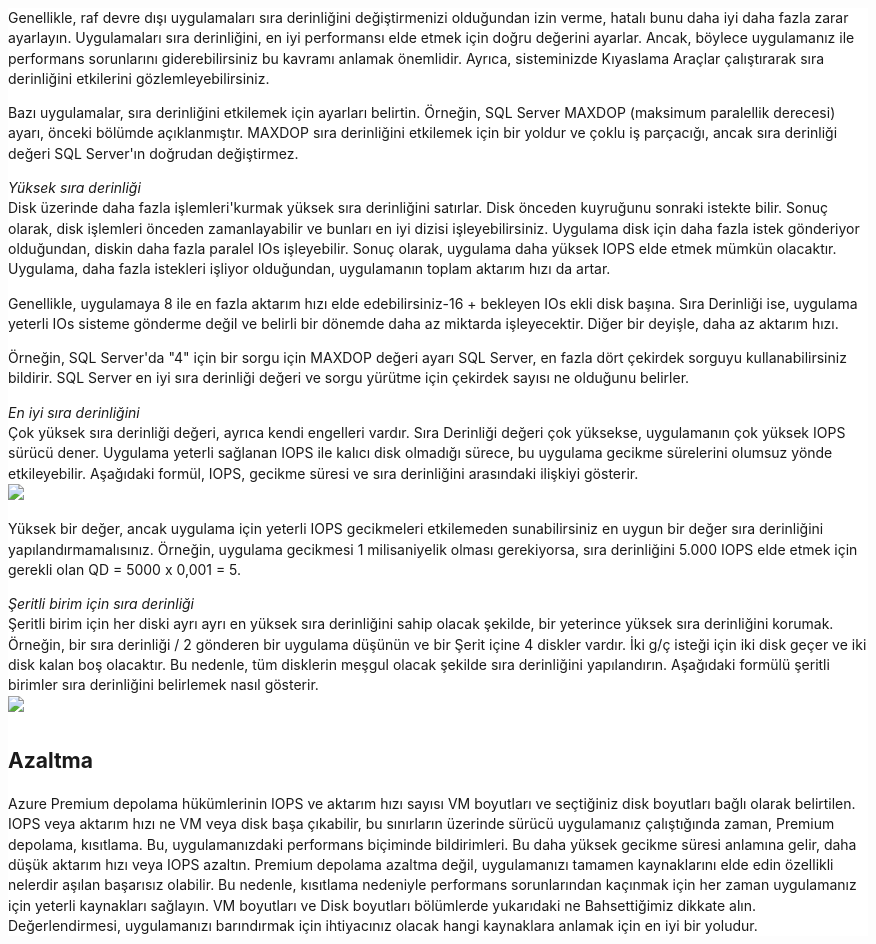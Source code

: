 Genellikle, raf devre dışı uygulamaları sıra derinliğini değiştirmenizi olduğundan izin verme, hatalı bunu daha iyi daha fazla zarar ayarlayın. Uygulamaları sıra derinliğini, en iyi performansı elde etmek için doğru değerini ayarlar. Ancak, böylece uygulamanız ile performans sorunlarını giderebilirsiniz bu kavramı anlamak önemlidir. Ayrıca, sisteminizde Kıyaslama Araçlar çalıştırarak sıra derinliğini etkilerini gözlemleyebilirsiniz.

Bazı uygulamalar, sıra derinliğini etkilemek için ayarları belirtin. Örneğin, SQL Server MAXDOP (maksimum paralellik derecesi) ayarı, önceki bölümde açıklanmıştır. MAXDOP sıra derinliğini etkilemek için bir yoldur ve çoklu iş parçacığı, ancak sıra derinliği değeri SQL Server'ın doğrudan değiştirmez.

*Yüksek sıra derinliği*  
Disk üzerinde daha fazla işlemleri'kurmak yüksek sıra derinliğini satırlar. Disk önceden kuyruğunu sonraki istekte bilir. Sonuç olarak, disk işlemleri önceden zamanlayabilir ve bunları en iyi dizisi işleyebilirsiniz. Uygulama disk için daha fazla istek gönderiyor olduğundan, diskin daha fazla paralel IOs işleyebilir. Sonuç olarak, uygulama daha yüksek IOPS elde etmek mümkün olacaktır. Uygulama, daha fazla istekleri işliyor olduğundan, uygulamanın toplam aktarım hızı da artar.

Genellikle, uygulamaya 8 ile en fazla aktarım hızı elde edebilirsiniz-16 + bekleyen IOs ekli disk başına. Sıra Derinliği ise, uygulama yeterli IOs sisteme gönderme değil ve belirli bir dönemde daha az miktarda işleyecektir. Diğer bir deyişle, daha az aktarım hızı.

Örneğin, SQL Server'da "4" için bir sorgu için MAXDOP değeri ayarı SQL Server, en fazla dört çekirdek sorguyu kullanabilirsiniz bildirir. SQL Server en iyi sıra derinliği değeri ve sorgu yürütme için çekirdek sayısı ne olduğunu belirler.

*En iyi sıra derinliğini*  
Çok yüksek sıra derinliği değeri, ayrıca kendi engelleri vardır. Sıra Derinliği değeri çok yüksekse, uygulamanın çok yüksek IOPS sürücü dener. Uygulama yeterli sağlanan IOPS ile kalıcı disk olmadığı sürece, bu uygulama gecikme sürelerini olumsuz yönde etkileyebilir. Aşağıdaki formül, IOPS, gecikme süresi ve sıra derinliğini arasındaki ilişkiyi gösterir.  
    ![](media/premium-storage-performance/image6.png)

Yüksek bir değer, ancak uygulama için yeterli IOPS gecikmeleri etkilemeden sunabilirsiniz en uygun bir değer sıra derinliğini yapılandırmamalısınız. Örneğin, uygulama gecikmesi 1 milisaniyelik olması gerekiyorsa, sıra derinliğini 5.000 IOPS elde etmek için gerekli olan QD = 5000 x 0,001 = 5.

*Şeritli birim için sıra derinliği*  
Şeritli birim için her diski ayrı ayrı en yüksek sıra derinliğini sahip olacak şekilde, bir yeterince yüksek sıra derinliğini korumak. Örneğin, bir sıra derinliği / 2 gönderen bir uygulama düşünün ve bir Şerit içine 4 diskler vardır. İki g/ç isteği için iki disk geçer ve iki disk kalan boş olacaktır. Bu nedenle, tüm disklerin meşgul olacak şekilde sıra derinliğini yapılandırın. Aşağıdaki formülü şeritli birimler sıra derinliğini belirlemek nasıl gösterir.  
    ![](media/premium-storage-performance/image7.png)

## <a name="throttling"></a>Azaltma

Azure Premium depolama hükümlerinin IOPS ve aktarım hızı sayısı VM boyutları ve seçtiğiniz disk boyutları bağlı olarak belirtilen. IOPS veya aktarım hızı ne VM veya disk başa çıkabilir, bu sınırların üzerinde sürücü uygulamanız çalıştığında zaman, Premium depolama, kısıtlama. Bu, uygulamanızdaki performans biçiminde bildirimleri. Bu daha yüksek gecikme süresi anlamına gelir, daha düşük aktarım hızı veya IOPS azaltın. Premium depolama azaltma değil, uygulamanızı tamamen kaynaklarını elde edin özellikli nelerdir aşılan başarısız olabilir. Bu nedenle, kısıtlama nedeniyle performans sorunlarından kaçınmak için her zaman uygulamanız için yeterli kaynakları sağlayın. VM boyutları ve Disk boyutları bölümlerde yukarıdaki ne Bahsettiğimiz dikkate alın. Değerlendirmesi, uygulamanızı barındırmak için ihtiyacınız olacak hangi kaynaklara anlamak için en iyi bir yoludur.
